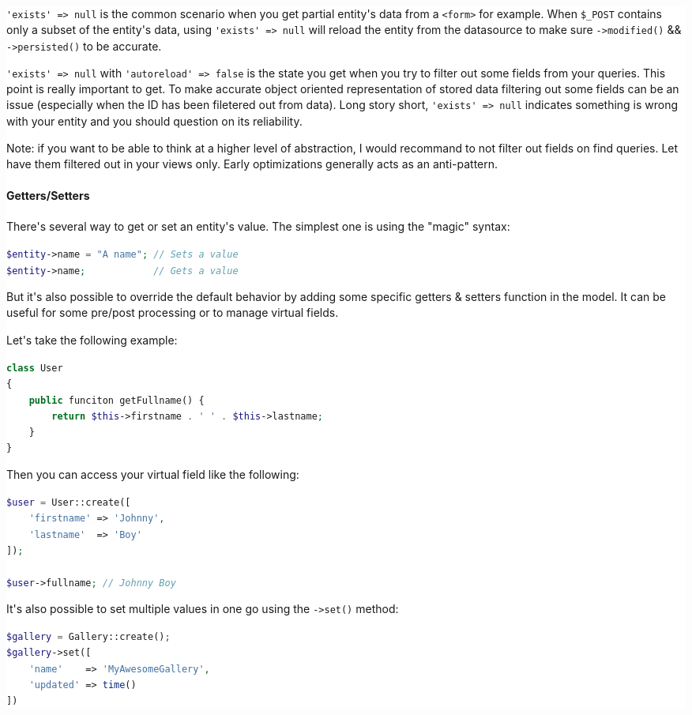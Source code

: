 `'exists' => null` is the common scenario when you get partial entity's data from a `<form>` for example. When `$_POST` contains only a subset of the entity's data, using `'exists' => null` will reload the entity from the datasource to make sure `->modified()` && `->persisted()` to be accurate.

`'exists' => null` with `'autoreload' => false` is the state you get when you try to filter out some fields from your queries. This point is really important to get. To make accurate object oriented representation of stored data filtering out some fields can be an issue (especially when the ID has been filetered out from data). Long story short, `'exists' => null` indicates something is wrong with your entity and you should question on its reliability.

Note: if you want to be able to think at a higher level of abstraction, I would recommand to not filter out fields on find queries. Let have them filtered out in your views only. Early optimizations generally acts as an anti-pattern.

#### Getters/Setters

There's several way to get or set an entity's value. The simplest one is using the "magic" syntax:

```php
$entity->name = "A name"; // Sets a value
$entity->name;            // Gets a value
```

But it's also possible to override the default behavior by adding some specific getters & setters function in the model. It can be useful for some pre/post processing or to manage virtual fields.

Let's take the following example:

```php
class User
{
    public funciton getFullname() {
        return $this->firstname . ' ' . $this->lastname;
    }
}
```

Then you can access your virtual field like the following:

```php
$user = User::create([
    'firstname' => 'Johnny',
    'lastname'  => 'Boy'
]);

$user->fullname; // Johnny Boy
```

It's also possible to set multiple values in one go using the `->set()` method:

```php
$gallery = Gallery::create();
$gallery->set([
    'name'    => 'MyAwesomeGallery',
    'updated' => time()
])
```
